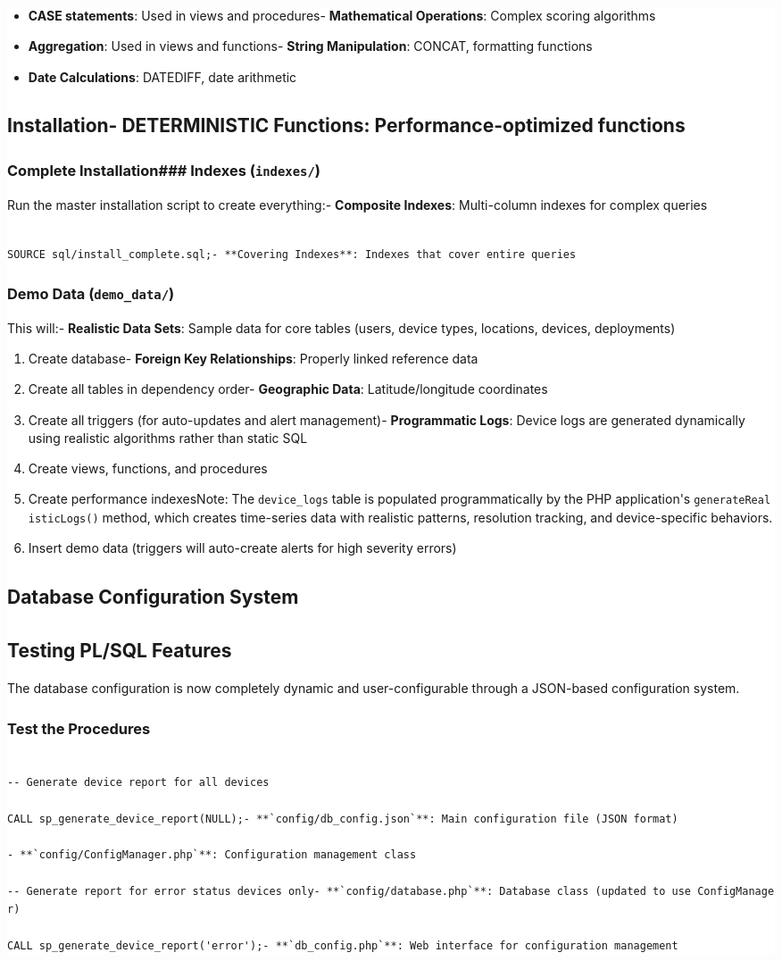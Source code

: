 - **CASE statements**: Used in views and procedures- **Mathematical Operations**: Complex scoring algorithms

- **Aggregation**: Used in views and functions- **String Manipulation**: CONCAT, formatting functions

- **Date Calculations**: DATEDIFF, date arithmetic

## Installation- **DETERMINISTIC Functions**: Performance-optimized functions



### Complete Installation### Indexes (`indexes/`)

Run the master installation script to create everything:- **Composite Indexes**: Multi-column indexes for complex queries

```sql- **Performance Optimization**: Query acceleration strategies

SOURCE sql/install_complete.sql;- **Covering Indexes**: Indexes that cover entire queries

```

### Demo Data (`demo_data/`)

This will:- **Realistic Data Sets**: Sample data for core tables (users, device types, locations, devices, deployments)

1. Create database- **Foreign Key Relationships**: Properly linked reference data

2. Create all tables in dependency order- **Geographic Data**: Latitude/longitude coordinates

3. Create all triggers (for auto-updates and alert management)- **Programmatic Logs**: Device logs are generated dynamically using realistic algorithms rather than static SQL

4. Create views, functions, and procedures

5. Create performance indexesNote: The `device_logs` table is populated programmatically by the PHP application's `generateRealisticLogs()` method, which creates time-series data with realistic patterns, resolution tracking, and device-specific behaviors.

6. Insert demo data (triggers will auto-create alerts for high severity errors)

## Database Configuration System

## Testing PL/SQL Features

The database configuration is now completely dynamic and user-configurable through a JSON-based configuration system.

### Test the Procedures

```sql### Configuration Files

-- Generate device report for all devices

CALL sp_generate_device_report(NULL);- **`config/db_config.json`**: Main configuration file (JSON format)

- **`config/ConfigManager.php`**: Configuration management class

-- Generate report for error status devices only- **`config/database.php`**: Database class (updated to use ConfigManager)

CALL sp_generate_device_report('error');- **`db_config.php`**: Web interface for configuration management

```